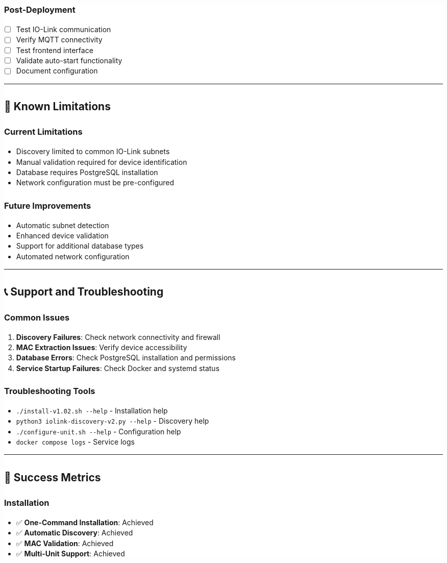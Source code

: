 ### **Post-Deployment**
- [ ] Test IO-Link communication
- [ ] Verify MQTT connectivity
- [ ] Test frontend interface
- [ ] Validate auto-start functionality
- [ ] Document configuration

---

## 🚨 **Known Limitations**

### **Current Limitations**
- Discovery limited to common IO-Link subnets
- Manual validation required for device identification
- Database requires PostgreSQL installation
- Network configuration must be pre-configured

### **Future Improvements**
- Automatic subnet detection
- Enhanced device validation
- Support for additional database types
- Automated network configuration

---

## 📞 **Support and Troubleshooting**

### **Common Issues**
1. **Discovery Failures**: Check network connectivity and firewall
2. **MAC Extraction Issues**: Verify device accessibility
3. **Database Errors**: Check PostgreSQL installation and permissions
4. **Service Startup Failures**: Check Docker and systemd status

### **Troubleshooting Tools**
- `./install-v1.02.sh --help` - Installation help
- `python3 iolink-discovery-v2.py --help` - Discovery help
- `./configure-unit.sh --help` - Configuration help
- `docker compose logs` - Service logs

---

## 🎉 **Success Metrics**

### **Installation**
- ✅ **One-Command Installation**: Achieved
- ✅ **Automatic Discovery**: Achieved
- ✅ **MAC Validation**: Achieved
- ✅ **Multi-Unit Support**: Achieved
